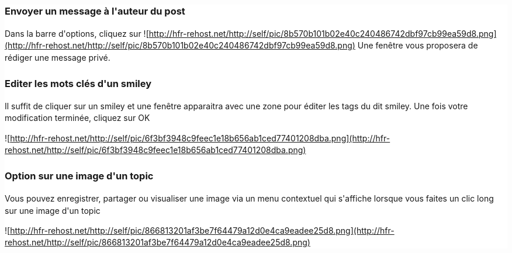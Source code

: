 ### Envoyer un message à l'auteur du post ###

Dans la barre d'options, cliquez sur ![http://hfr-rehost.net/http://self/pic/8b570b101b02e40c240486742dbf97cb99ea59d8.png](http://hfr-rehost.net/http://self/pic/8b570b101b02e40c240486742dbf97cb99ea59d8.png)
Une fenêtre vous proposera de rédiger une message privé.

### Editer les mots clés d'un smiley ###

Il suffit de cliquer sur un smiley et une fenêtre apparaitra avec une zone pour éditer les tags du dit smiley. Une fois votre modification terminée, cliquez sur OK

![http://hfr-rehost.net/http://self/pic/6f3bf3948c9feec1e18b656ab1ced77401208dba.png](http://hfr-rehost.net/http://self/pic/6f3bf3948c9feec1e18b656ab1ced77401208dba.png)

### Option sur une image d'un topic ###

Vous pouvez enregistrer, partager ou visualiser une image via un menu contextuel qui s'affiche lorsque vous faites un clic long sur une image d'un topic

![http://hfr-rehost.net/http://self/pic/866813201af3be7f64479a12d0e4ca9eadee25d8.png](http://hfr-rehost.net/http://self/pic/866813201af3be7f64479a12d0e4ca9eadee25d8.png)